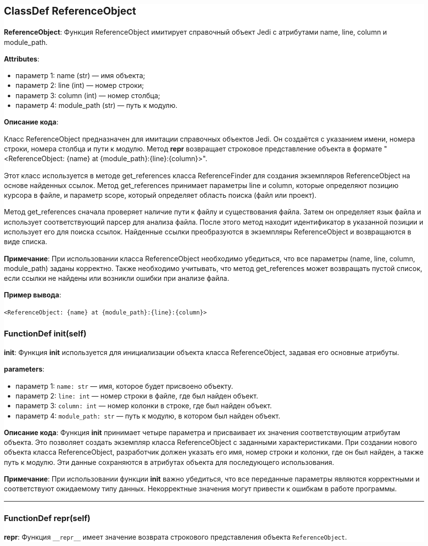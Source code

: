 ## ClassDef ReferenceObject
**ReferenceObject**: Функция ReferenceObject имитирует справочный объект Jedi с атрибутами name, line, column и module_path.

**Attributes**:
* параметр 1: name (str) — имя объекта;
* параметр 2: line (int) — номер строки;
* параметр 3: column (int) — номер столбца;
* параметр 4: module_path (str) — путь к модулю.

**Описание кода**:

Класс ReferenceObject предназначен для имитации справочных объектов Jedi. Он создаётся с указанием имени, номера строки, номера столбца и пути к модулю. Метод __repr__ возвращает строковое представление объекта в формате "<ReferenceObject: {name} at {module_path}:{line}:{column}>".

Этот класс используется в методе get_references класса ReferenceFinder для создания экземпляров ReferenceObject на основе найденных ссылок. Метод get_references принимает параметры line и column, которые определяют позицию курсора в файле, и параметр scope, который определяет область поиска (файл или проект).

Метод get_references сначала проверяет наличие пути к файлу и существования файла. Затем он определяет язык файла и использует соответствующий парсер для анализа файла. После этого метод находит идентификатор в указанной позиции и использует его для поиска ссылок. Найденные ссылки преобразуются в экземпляры ReferenceObject и возвращаются в виде списка.

**Примечание**:
При использовании класса ReferenceObject необходимо убедиться, что все параметры (name, line, column, module_path) заданы корректно. Также необходимо учитывать, что метод get_references может возвращать пустой список, если ссылки не найдены или возникли ошибки при анализе файла.

**Пример вывода**:
```
<ReferenceObject: {name} at {module_path}:{line}:{column}>
```
### FunctionDef __init__(self)
**__init__**: Функция __init__ используется для инициализации объекта класса ReferenceObject, задавая его основные атрибуты.

**parameters**:
- параметр 1: `name: str` — имя, которое будет присвоено объекту.
- параметр 2: `line: int` — номер строки в файле, где был найден объект.
- параметр 3: `column: int` — номер колонки в строке, где был найден объект.
- параметр 4: `module_path: str` — путь к модулю, в котором был найден объект.

**Описание кода**:
Функция __init__ принимает четыре параметра и присваивает их значения соответствующим атрибутам объекта. Это позволяет создать экземпляр класса ReferenceObject с заданными характеристиками. При создании нового объекта класса ReferenceObject, разработчик должен указать его имя, номер строки и колонки, где он был найден, а также путь к модулю. Эти данные сохраняются в атрибутах объекта для последующего использования.

**Примечание**:
При использовании функции __init__ важно убедиться, что все переданные параметры являются корректными и соответствуют ожидаемому типу данных. Некорректные значения могут привести к ошибкам в работе программы.
***
### FunctionDef __repr__(self)
**__repr__**: Функция `__repr__` имеет значение возврата строкового представления объекта `ReferenceObject`.
